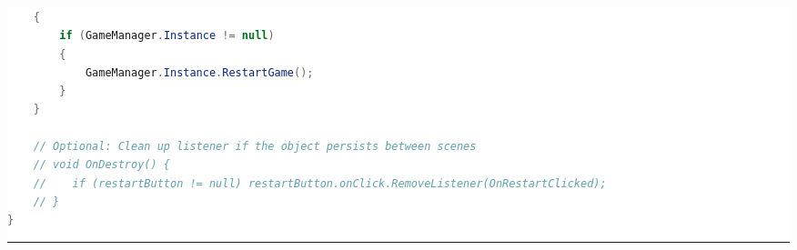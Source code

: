 ```csharp
    {
        if (GameManager.Instance != null)
        {
            GameManager.Instance.RestartGame();
        }
    }

    // Optional: Clean up listener if the object persists between scenes
    // void OnDestroy() {
    //    if (restartButton != null) restartButton.onClick.RemoveListener(OnRestartClicked);
    // }
}
```

---